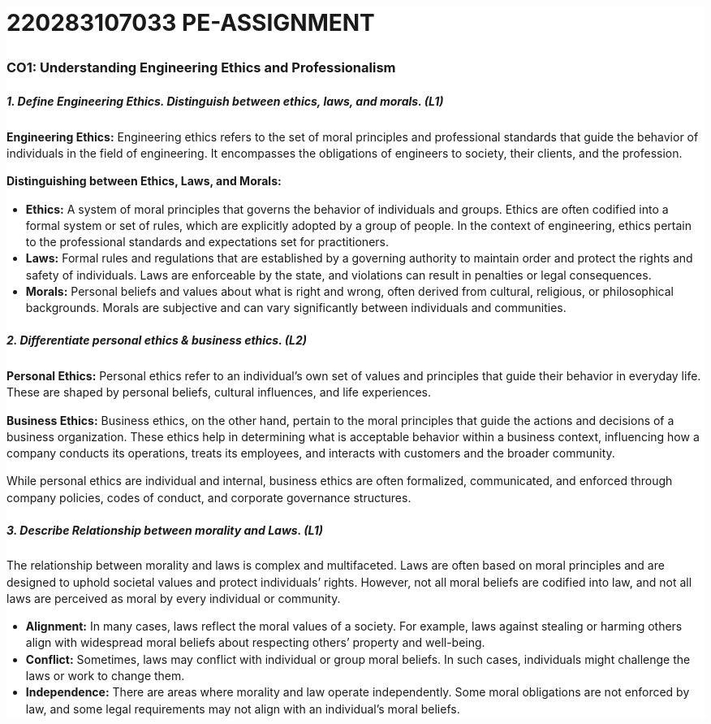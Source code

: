 # 220283107033							      PE-ASSIGNMENT

### CO1: Understanding Engineering Ethics and Professionalism

##### 1. Define Engineering Ethics. Distinguish between ethics, laws, and morals. (L1)

**Engineering Ethics:**
Engineering ethics refers to the set of moral principles and professional standards that guide the behavior of individuals in the field of engineering. It encompasses the obligations of engineers to society, their clients, and the profession.

**Distinguishing between Ethics, Laws, and Morals:**

- **Ethics:** A system of moral principles that governs the behavior of individuals and groups. Ethics are often codified into a formal system or set of rules, which are explicitly adopted by a group of people. In the context of engineering, ethics pertain to the professional standards and expectations set for practitioners.
- **Laws:** Formal rules and regulations that are established by a governing authority to maintain order and protect the rights and safety of individuals. Laws are enforceable by the state, and violations can result in penalties or legal consequences.
- **Morals:** Personal beliefs and values about what is right and wrong, often derived from cultural, religious, or philosophical backgrounds. Morals are subjective and can vary significantly between individuals and communities.

##### 2. Differentiate personal ethics & business ethics. (L2)

**Personal Ethics:**
Personal ethics refer to an individual’s own set of values and principles that guide their behavior in everyday life. These are shaped by personal beliefs, cultural influences, and life experiences.

**Business Ethics:**
Business ethics, on the other hand, pertain to the moral principles that guide the actions and decisions of a business organization. These ethics help in determining what is acceptable behavior within a business context, influencing how a company conducts its operations, treats its employees, and interacts with customers and the broader community.

While personal ethics are individual and internal, business ethics are often formalized, communicated, and enforced through company policies, codes of conduct, and corporate governance structures.

##### 3. Describe Relationship between morality and Laws. (L1)

The relationship between morality and laws is complex and multifaceted. Laws are often based on moral principles and are designed to uphold societal values and protect individuals’ rights. However, not all moral beliefs are codified into law, and not all laws are perceived as moral by every individual or community.

- **Alignment:** In many cases, laws reflect the moral values of a society. For example, laws against stealing or harming others align with widespread moral beliefs about respecting others’ property and well-being.
- **Conflict:** Sometimes, laws may conflict with individual or group moral beliefs. In such cases, individuals might challenge the laws or work to change them.
- **Independence:** There are areas where morality and law operate independently. Some moral obligations are not enforced by law, and some legal requirements may not align with an individual’s moral beliefs.
